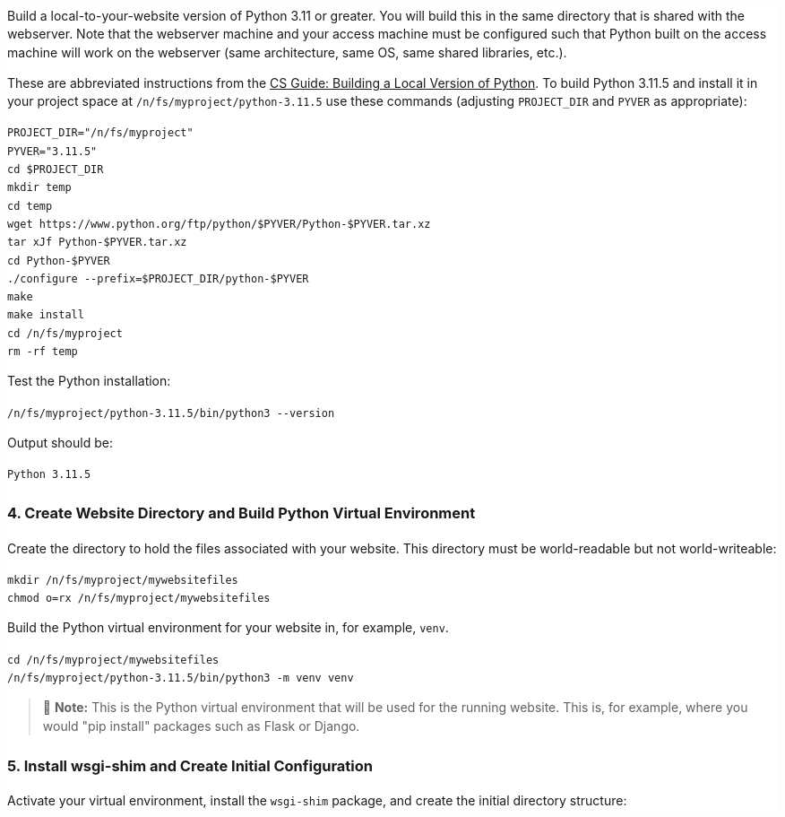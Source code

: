 Build a local-to-your-website version of Python 3.11 or greater.  You will build
this in the same directory that is shared with the webserver.  Note that the
webserver machine and your access machine must be configured such that Python
built on the access machine will work on the webserver (same architecture, same OS,
same shared libraries, etc.).

These are abbreviated instructions from the
[CS Guide: Building a Local Version of
Python](https://csguide.cs.princeton.edu/software/virtualenv#build).
To build Python 3.11.5 and install it in your project space at
`/n/fs/myproject/python-3.11.5` use these commands (adjusting `PROJECT_DIR`
and `PYVER` as appropriate):

    PROJECT_DIR="/n/fs/myproject"
    PYVER="3.11.5"
    cd $PROJECT_DIR
    mkdir temp
    cd temp
    wget https://www.python.org/ftp/python/$PYVER/Python-$PYVER.tar.xz
    tar xJf Python-$PYVER.tar.xz
    cd Python-$PYVER
    ./configure --prefix=$PROJECT_DIR/python-$PYVER
    make
    make install
    cd /n/fs/myproject
    rm -rf temp

Test the Python installation:

    /n/fs/myproject/python-3.11.5/bin/python3 --version

Output should be:

    Python 3.11.5

### 4. Create Website Directory and Build Python Virtual Environment

Create the directory to hold the files associated with your website.
This directory must be world-readable but not world-writeable:

    mkdir /n/fs/myproject/mywebsitefiles
    chmod o=rx /n/fs/myproject/mywebsitefiles

Build the Python virtual environment for your website in, for example, `venv`.

    cd /n/fs/myproject/mywebsitefiles
    /n/fs/myproject/python-3.11.5/bin/python3 -m venv venv

> 📝 **Note:** This is the Python virtual environment that will be
> used for the running website.  This is, for example, where you
> would "pip install" packages such as Flask or Django.

### 5. Install wsgi-shim and Create Initial Configuration

Activate your virtual environment, install the `wsgi-shim` package,
and create the initial directory structure:
